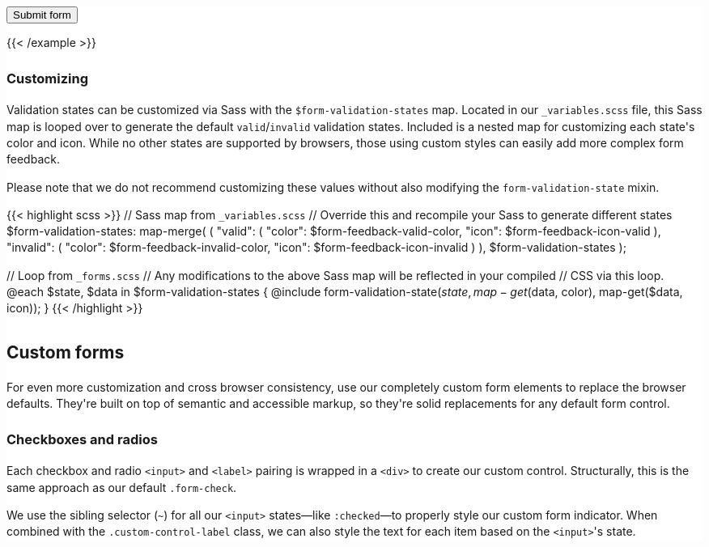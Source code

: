   <button class="btn btn-primary" type="submit">Submit form</button>
</form>
{{< /example >}}

### Customizing

Validation states can be customized via Sass with the `$form-validation-states` map. Located in our `_variables.scss` file, this Sass map is looped over to generate the default `valid`/`invalid` validation states. Included is a nested map for customizing each state's color and icon. While no other states are supported by browsers, those using custom styles can easily add more complex form feedback.

Please note that we do not recommend customizing these values without also modifying the `form-validation-state` mixin.

{{< highlight scss >}}
// Sass map from `_variables.scss`
// Override this and recompile your Sass to generate different states
$form-validation-states: map-merge(
  (
    "valid": (
      "color": $form-feedback-valid-color,
      "icon": $form-feedback-icon-valid
    ),
    "invalid": (
      "color": $form-feedback-invalid-color,
      "icon": $form-feedback-icon-invalid
    )
  ),
  $form-validation-states
);

// Loop from `_forms.scss`
// Any modifications to the above Sass map will be reflected in your compiled
// CSS via this loop.
@each $state, $data in $form-validation-states {
  @include form-validation-state($state, map-get($data, color), map-get($data, icon));
}
{{< /highlight >}}

## Custom forms

For even more customization and cross browser consistency, use our completely custom form elements to replace the browser defaults. They're built on top of semantic and accessible markup, so they're solid replacements for any default form control.

### Checkboxes and radios

Each checkbox and radio `<input>` and `<label>` pairing is wrapped in a `<div>` to create our custom control. Structurally, this is the same approach as our default `.form-check`.

We use the sibling selector (`~`) for all our `<input>` states—like `:checked`—to properly style our custom form indicator. When combined with the `.custom-control-label` class, we can also style the text for each item based on the `<input>`'s state.
